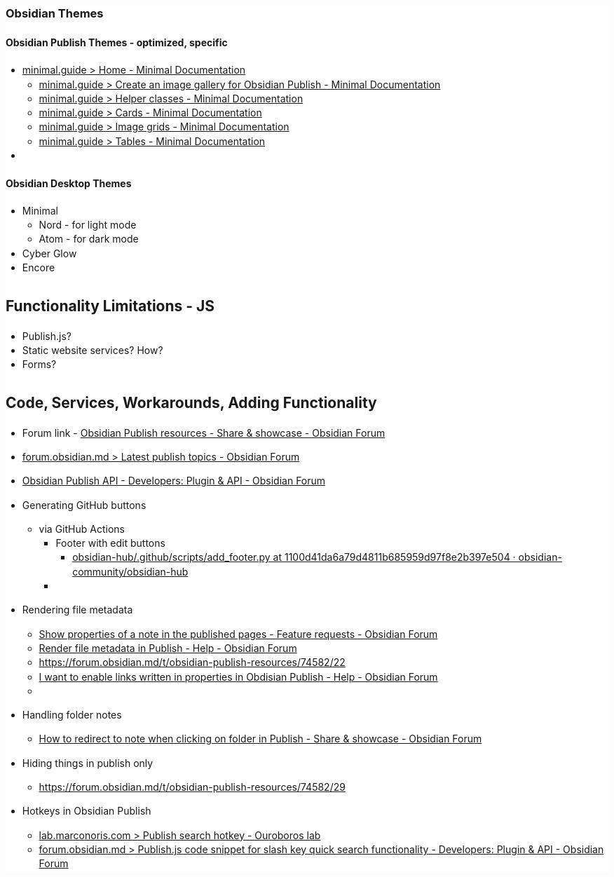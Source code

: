 ### Obsidian Themes

#### Obsidian Publish Themes - optimized, specific

- [minimal.guide > Home - Minimal Documentation](https://minimal.guide/home)
	- [minimal.guide > Create an image gallery for Obsidian Publish - Minimal Documentation](https://minimal.guide/guides/image-gallery)
	- [minimal.guide > Helper classes - Minimal Documentation](https://minimal.guide/features/helper-classes)
	- [minimal.guide > Cards - Minimal Documentation](https://minimal.guide/cards)
	- [minimal.guide > Image grids - Minimal Documentation](https://minimal.guide/image-grids)
	- [minimal.guide > Tables - Minimal Documentation](https://minimal.guide/tables)
- 

#### Obsidian Desktop Themes

- Minimal
	- Nord - for light mode
	- Atom - for dark mode
- Cyber Glow
- Encore

## Functionality Limitations - JS

- Publish.js?
- Static website services? How?
- Forms?

## Code, Services, Workarounds, Adding Functionality

- Forum link - [Obsidian Publish resources - Share & showcase - Obsidian Forum](https://forum.obsidian.md/t/obsidian-publish-resources/74582)
- [forum.obsidian.md > Latest publish topics - Obsidian Forum](https://forum.obsidian.md/tag/publish)
- [Obsidian Publish API - Developers: Plugin & API - Obsidian Forum](https://forum.obsidian.md/t/obsidian-publish-api/22546/5)

- Generating GitHub buttons
	- via GitHub Actions
		- Footer with edit buttons
		    - [obsidian-hub/.github/scripts/add_footer.py at 1100d41da6a79d4811b685959d97f8e2b397e504 · obsidian-community/obsidian-hub](https://github.com/obsidian-community/obsidian-hub/blob/1100d41da6a79d4811b685959d97f8e2b397e504/.github/scripts/add_footer.py#L83)
		- 
- Rendering file metadata
	- [Show properties of a note in the published pages - Feature requests - Obsidian Forum](https://forum.obsidian.md/t/show-properties-of-a-note-in-the-published-pages/68164)
	- [Render file metadata in Publish - Help - Obsidian Forum](https://forum.obsidian.md/t/render-file-metadata-in-publish/83528/2)
	- https://forum.obsidian.md/t/obsidian-publish-resources/74582/22
	- [I want to enable links written in properties in Obdisian Publish - Help - Obsidian Forum](https://forum.obsidian.md/t/i-want-to-enable-links-written-in-properties-in-obdisian-publish/77605)
	- 
- Handling folder notes
	- [How to redirect to note when clicking on folder in Publish - Share & showcase - Obsidian Forum](https://forum.obsidian.md/t/how-to-redirect-to-note-when-clicking-on-folder-in-publish/38042)
- Hiding things in publish only
	- https://forum.obsidian.md/t/obsidian-publish-resources/74582/29
- Hotkeys in Obsidian Publish
	- [lab.marconoris.com > Publish search hotkey - Ouroboros lab](https://lab.marconoris.com/obsidian/publish-search-hotkey)
	- [forum.obsidian.md > Publish.js code snippet for slash key quick search functionality - Developers: Plugin & API - Obsidian Forum](https://forum.obsidian.md/t/publish-js-code-snippet-for-slash-key-quick-search-functionality/53141/2)